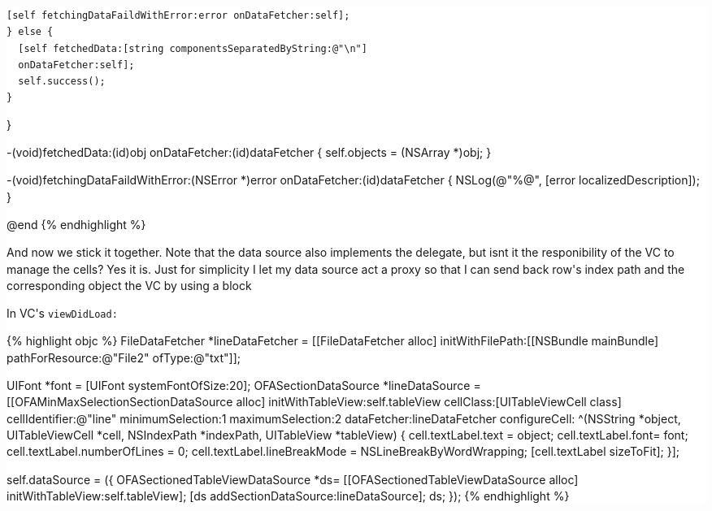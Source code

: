     [self fetchingDataFaildWithError:error onDataFetcher:self];
    } else {
      [self fetchedData:[string componentsSeparatedByString:@"\n"]
      onDataFetcher:self];
      self.success();
    }
  }

  -(void)fetchedData:(id)obj onDataFetcher:(id<OFADataFetcher>)dataFetcher
  {
    self.objects = (NSArray *)obj;
  }

  -(void)fetchingDataFaildWithError:(NSError *)error onDataFetcher:(id<OFADataFetcher>)dataFetcher
  {
    NSLog(@"%@", [error  localizedDescription]);
  }

  @end
{% endhighlight %}


And now we stick it together. Note that the data source also implements the delegate,
but isnt it the responibility of the VC to manage the cells? Yes it is. Just for simplicity
I let my data source act a proxy so that I can send back row's index path and the
corresponding object the VC  by using a block


In VC's `viewDidLoad:`

{% highlight objc %}
FileDataFetcher *lineDataFetcher = [[FileDataFetcher alloc] initWithFilePath:[[NSBundle mainBundle] pathForResource:@"File2" ofType:@"txt"]];


UIFont *font = [UIFont systemFontOfSize:20];
OFASectionDataSource *lineDataSource = [[OFAMinMaxSelectionSectionDataSource alloc] initWithTableView:self.tableView
                                                                                            cellClass:[UITableViewCell class]
                                                                                      cellIdentifier:@"line"
                                                                                    minimumSelection:1
                                                                                    maximumSelection:2
                                                                                         dataFetcher:lineDataFetcher
                                                                                       configureCell:
^(NSString *object, UITableViewCell *cell, NSIndexPath *indexPath, UITableView *tableView)
{
  cell.textLabel.text = object;
  cell.textLabel.font= font;
  cell.textLabel.numberOfLines = 0;
  cell.textLabel.lineBreakMode = NSLineBreakByWordWrapping;
  [cell.textLabel sizeToFit];
  }];


  self.dataSource = ({
    OFASectionedTableViewDataSource *ds= [[OFASectionedTableViewDataSource alloc] initWithTableView:self.tableView];
    [ds addSectionDataSource:lineDataSource];
    ds;
  });
{% endhighlight %}


[apple]: http://developer.apple.com
[intentions]: http://chris.eidhof.nl/posts/intentions.html